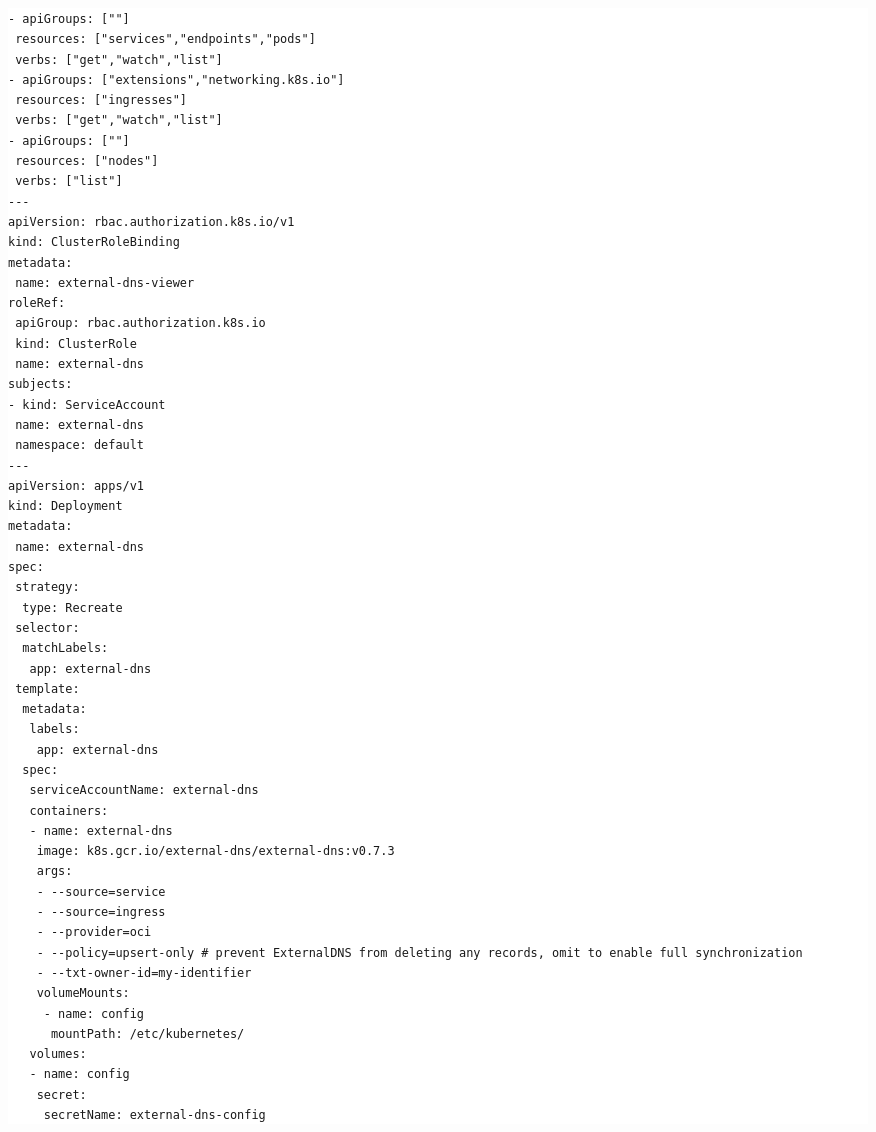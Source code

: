 ```
- apiGroups: [""]
 resources: ["services","endpoints","pods"]
 verbs: ["get","watch","list"]
- apiGroups: ["extensions","networking.k8s.io"]
 resources: ["ingresses"]
 verbs: ["get","watch","list"]
- apiGroups: [""]
 resources: ["nodes"]
 verbs: ["list"]
---
apiVersion: rbac.authorization.k8s.io/v1
kind: ClusterRoleBinding
metadata:
 name: external-dns-viewer
roleRef:
 apiGroup: rbac.authorization.k8s.io
 kind: ClusterRole
 name: external-dns
subjects:
- kind: ServiceAccount
 name: external-dns
 namespace: default
---
apiVersion: apps/v1
kind: Deployment
metadata:
 name: external-dns
spec:
 strategy:
  type: Recreate
 selector:
  matchLabels:
   app: external-dns
 template:
  metadata:
   labels:
    app: external-dns
  spec:
   serviceAccountName: external-dns
   containers:
   - name: external-dns
    image: k8s.gcr.io/external-dns/external-dns:v0.7.3
    args:
    - --source=service
    - --source=ingress
    - --provider=oci
    - --policy=upsert-only # prevent ExternalDNS from deleting any records, omit to enable full synchronization
    - --txt-owner-id=my-identifier
    volumeMounts:
     - name: config
      mountPath: /etc/kubernetes/
   volumes:
   - name: config
    secret:
     secretName: external-dns-config
```
